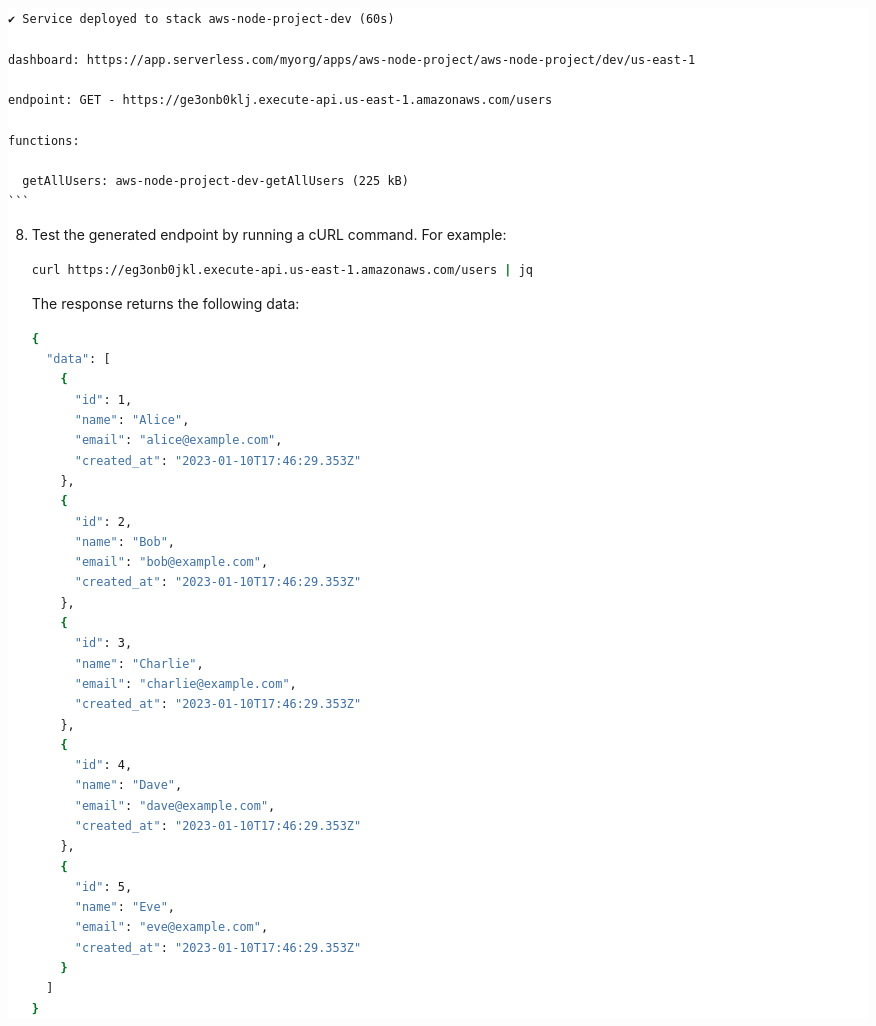     ✔ Service deployed to stack aws-node-project-dev (60s)

    dashboard: https://app.serverless.com/myorg/apps/aws-node-project/aws-node-project/dev/us-east-1

    endpoint: GET - https://ge3onb0klj.execute-api.us-east-1.amazonaws.com/users

    functions:

      getAllUsers: aws-node-project-dev-getAllUsers (225 kB)
    ```
  
8. Test the generated endpoint by running a cURL command. For example:

    ```bash
    curl https://eg3onb0jkl.execute-api.us-east-1.amazonaws.com/users | jq
    ```

    The response returns the following data:

    ```bash
    {
      "data": [
        {
          "id": 1,
          "name": "Alice",
          "email": "alice@example.com",
          "created_at": "2023-01-10T17:46:29.353Z"
        },
        {
          "id": 2,
          "name": "Bob",
          "email": "bob@example.com",
          "created_at": "2023-01-10T17:46:29.353Z"
        },
        {
          "id": 3,
          "name": "Charlie",
          "email": "charlie@example.com",
          "created_at": "2023-01-10T17:46:29.353Z"
        },
        {
          "id": 4,
          "name": "Dave",
          "email": "dave@example.com",
          "created_at": "2023-01-10T17:46:29.353Z"
        },
        {
          "id": 5,
          "name": "Eve",
          "email": "eve@example.com",
          "created_at": "2023-01-10T17:46:29.353Z"
        }
      ]
    }
    ```
